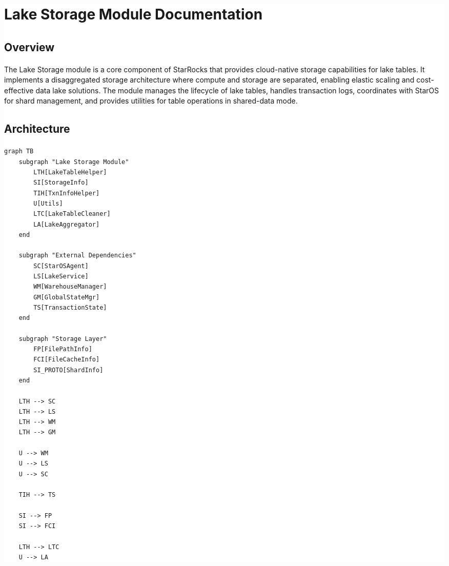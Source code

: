 # Lake Storage Module Documentation

## Overview

The Lake Storage module is a core component of StarRocks that provides cloud-native storage capabilities for lake tables. It implements a disaggregated storage architecture where compute and storage are separated, enabling elastic scaling and cost-effective data lake solutions. The module manages the lifecycle of lake tables, handles transaction logs, coordinates with StarOS for shard management, and provides utilities for table operations in shared-data mode.

## Architecture

```mermaid
graph TB
    subgraph "Lake Storage Module"
        LTH[LakeTableHelper]
        SI[StorageInfo]
        TIH[TxnInfoHelper]
        U[Utils]
        LTC[LakeTableCleaner]
        LA[LakeAggregator]
    end
    
    subgraph "External Dependencies"
        SC[StarOSAgent]
        LS[LakeService]
        WM[WarehouseManager]
        GM[GlobalStateMgr]
        TS[TransactionState]
    end
    
    subgraph "Storage Layer"
        FP[FilePathInfo]
        FCI[FileCacheInfo]
        SI_PROTO[ShardInfo]
    end
    
    LTH --> SC
    LTH --> LS
    LTH --> WM
    LTH --> GM
    
    U --> WM
    U --> LS
    U --> SC
    
    TIH --> TS
    
    SI --> FP
    SI --> FCI
    
    LTH --> LTC
    U --> LA
```
